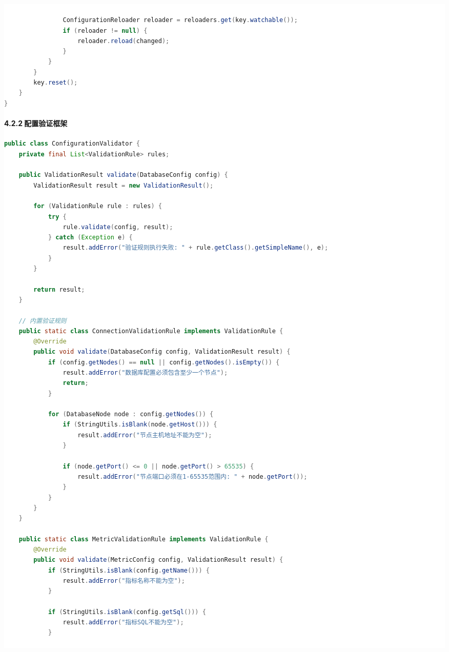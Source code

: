 ```java
                
                ConfigurationReloader reloader = reloaders.get(key.watchable());
                if (reloader != null) {
                    reloader.reload(changed);
                }
            }
        }
        key.reset();
    }
}
```

#### 4.2.2 配置验证框架

```java
public class ConfigurationValidator {
    private final List<ValidationRule> rules;
    
    public ValidationResult validate(DatabaseConfig config) {
        ValidationResult result = new ValidationResult();
        
        for (ValidationRule rule : rules) {
            try {
                rule.validate(config, result);
            } catch (Exception e) {
                result.addError("验证规则执行失败: " + rule.getClass().getSimpleName(), e);
            }
        }
        
        return result;
    }
    
    // 内置验证规则
    public static class ConnectionValidationRule implements ValidationRule {
        @Override
        public void validate(DatabaseConfig config, ValidationResult result) {
            if (config.getNodes() == null || config.getNodes().isEmpty()) {
                result.addError("数据库配置必须包含至少一个节点");
                return;
            }
            
            for (DatabaseNode node : config.getNodes()) {
                if (StringUtils.isBlank(node.getHost())) {
                    result.addError("节点主机地址不能为空");
                }
                
                if (node.getPort() <= 0 || node.getPort() > 65535) {
                    result.addError("节点端口必须在1-65535范围内: " + node.getPort());
                }
            }
        }
    }
    
    public static class MetricValidationRule implements ValidationRule {
        @Override
        public void validate(MetricConfig config, ValidationResult result) {
            if (StringUtils.isBlank(config.getName())) {
                result.addError("指标名称不能为空");
            }
            
            if (StringUtils.isBlank(config.getSql())) {
                result.addError("指标SQL不能为空");
            }
            
```